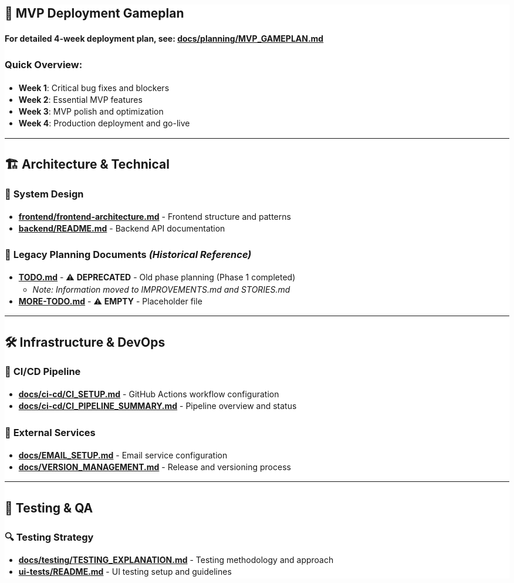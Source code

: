 ## 🚀 **MVP Deployment Gameplan**

**For detailed 4-week deployment plan, see: [docs/planning/MVP_GAMEPLAN.md](./docs/planning/MVP_GAMEPLAN.md)**

### **Quick Overview:**
- **Week 1**: Critical bug fixes and blockers
- **Week 2**: Essential MVP features 
- **Week 3**: MVP polish and optimization
- **Week 4**: Production deployment and go-live

---

## 🏗️ **Architecture & Technical**

### 📐 **System Design**
- **[frontend/frontend-architecture.md](./frontend/frontend-architecture.md)** - Frontend structure and patterns
- **[backend/README.md](./backend/README.md)** - Backend API documentation

### 🔄 **Legacy Planning Documents** *(Historical Reference)*
- **[TODO.md](./TODO.md)** - ⚠️ **DEPRECATED** - Old phase planning (Phase 1 completed)
  - *Note: Information moved to IMPROVEMENTS.md and STORIES.md*
- **[MORE-TODO.md](./MORE-TODO.md)** - ⚠️ **EMPTY** - Placeholder file

---

## 🛠️ **Infrastructure & DevOps**

### 🔄 **CI/CD Pipeline**
- **[docs/ci-cd/CI_SETUP.md](./docs/ci-cd/CI_SETUP.md)** - GitHub Actions workflow configuration
- **[docs/ci-cd/CI_PIPELINE_SUMMARY.md](./docs/ci-cd/CI_PIPELINE_SUMMARY.md)** - Pipeline overview and status

### 📧 **External Services**
- **[docs/EMAIL_SETUP.md](./docs/EMAIL_SETUP.md)** - Email service configuration
- **[docs/VERSION_MANAGEMENT.md](./docs/VERSION_MANAGEMENT.md)** - Release and versioning process

---

## 🧪 **Testing & QA**

### 🔍 **Testing Strategy**
- **[docs/testing/TESTING_EXPLANATION.md](./docs/testing/TESTING_EXPLANATION.md)** - Testing methodology and approach
- **[ui-tests/README.md](./ui-tests/README.md)** - UI testing setup and guidelines
